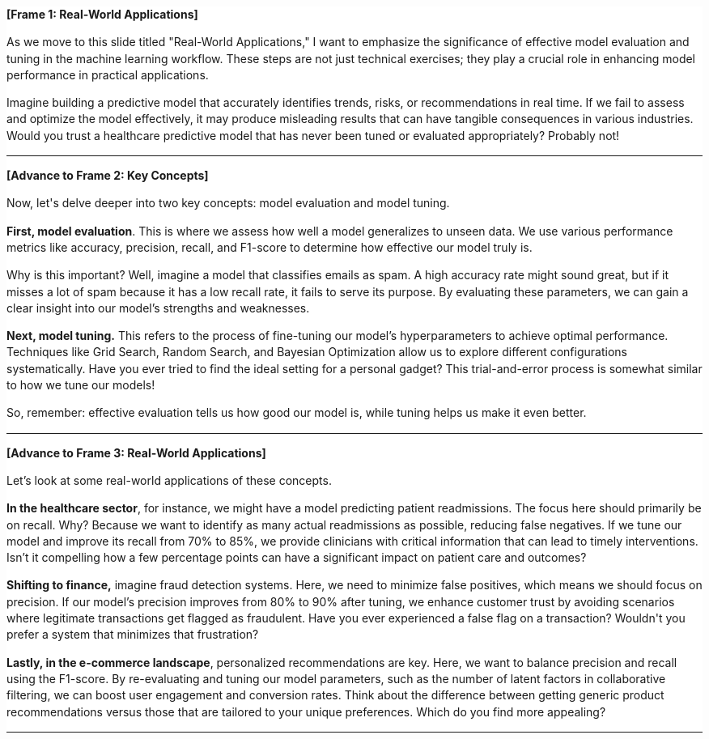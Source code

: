 
**[Frame 1: Real-World Applications]**

As we move to this slide titled "Real-World Applications," I want to emphasize the significance of effective model evaluation and tuning in the machine learning workflow. These steps are not just technical exercises; they play a crucial role in enhancing model performance in practical applications. 

Imagine building a predictive model that accurately identifies trends, risks, or recommendations in real time. If we fail to assess and optimize the model effectively, it may produce misleading results that can have tangible consequences in various industries. Would you trust a healthcare predictive model that has never been tuned or evaluated appropriately? Probably not!

---

**[Advance to Frame 2: Key Concepts]**

Now, let's delve deeper into two key concepts: model evaluation and model tuning.

**First, model evaluation**. This is where we assess how well a model generalizes to unseen data. We use various performance metrics like accuracy, precision, recall, and F1-score to determine how effective our model truly is.

Why is this important? Well, imagine a model that classifies emails as spam. A high accuracy rate might sound great, but if it misses a lot of spam because it has a low recall rate, it fails to serve its purpose. By evaluating these parameters, we can gain a clear insight into our model’s strengths and weaknesses.

**Next, model tuning.** This refers to the process of fine-tuning our model’s hyperparameters to achieve optimal performance. Techniques like Grid Search, Random Search, and Bayesian Optimization allow us to explore different configurations systematically. Have you ever tried to find the ideal setting for a personal gadget? This trial-and-error process is somewhat similar to how we tune our models!

So, remember: effective evaluation tells us how good our model is, while tuning helps us make it even better.

---

**[Advance to Frame 3: Real-World Applications]**

Let’s look at some real-world applications of these concepts.

**In the healthcare sector**, for instance, we might have a model predicting patient readmissions. The focus here should primarily be on recall. Why? Because we want to identify as many actual readmissions as possible, reducing false negatives. If we tune our model and improve its recall from 70% to 85%, we provide clinicians with critical information that can lead to timely interventions. Isn’t it compelling how a few percentage points can have a significant impact on patient care and outcomes?

**Shifting to finance,** imagine fraud detection systems. Here, we need to minimize false positives, which means we should focus on precision. If our model’s precision improves from 80% to 90% after tuning, we enhance customer trust by avoiding scenarios where legitimate transactions get flagged as fraudulent. Have you ever experienced a false flag on a transaction? Wouldn't you prefer a system that minimizes that frustration?

**Lastly, in the e-commerce landscape**, personalized recommendations are key. Here, we want to balance precision and recall using the F1-score. By re-evaluating and tuning our model parameters, such as the number of latent factors in collaborative filtering, we can boost user engagement and conversion rates. Think about the difference between getting generic product recommendations versus those that are tailored to your unique preferences. Which do you find more appealing?

---